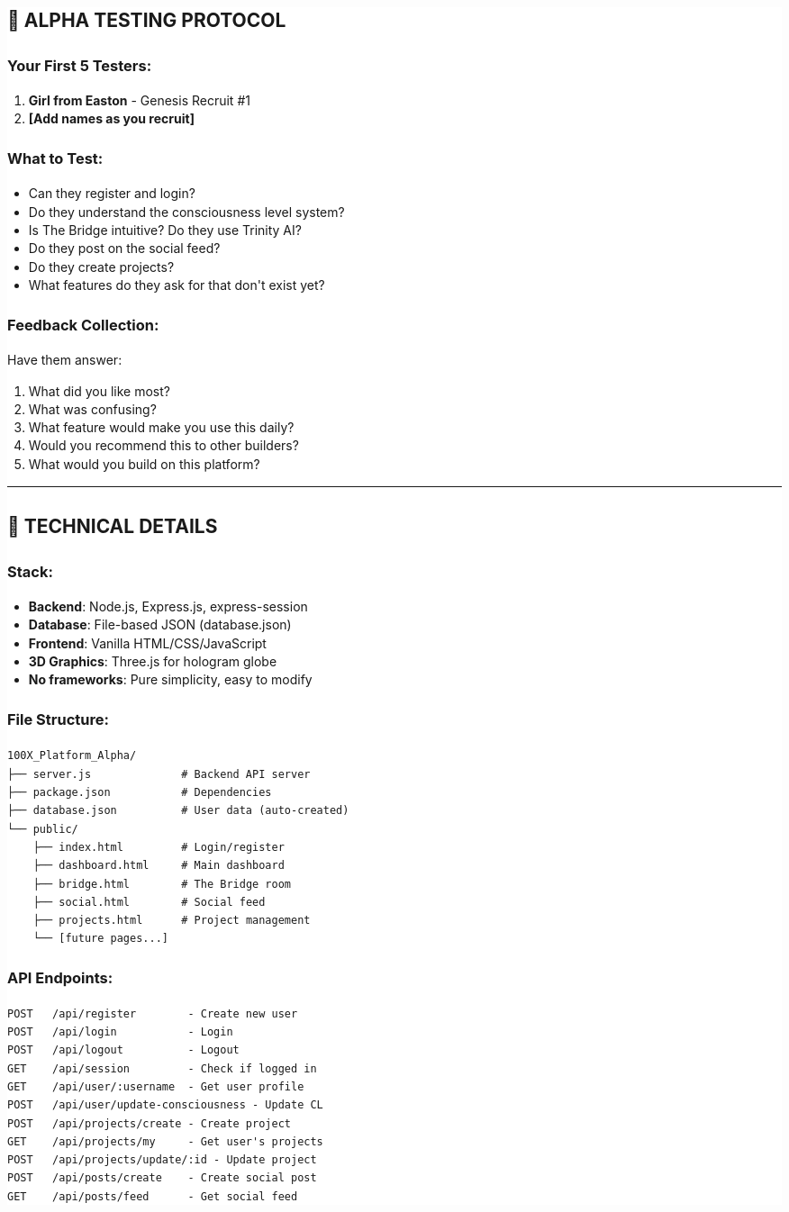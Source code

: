 
## 👥 ALPHA TESTING PROTOCOL

### **Your First 5 Testers:**
1. **Girl from Easton** - Genesis Recruit #1
2. **[Add names as you recruit]**

### **What to Test:**
- Can they register and login?
- Do they understand the consciousness level system?
- Is The Bridge intuitive? Do they use Trinity AI?
- Do they post on the social feed?
- Do they create projects?
- What features do they ask for that don't exist yet?

### **Feedback Collection:**
Have them answer:
1. What did you like most?
2. What was confusing?
3. What feature would make you use this daily?
4. Would you recommend this to other builders?
5. What would you build on this platform?

---

## 🔧 TECHNICAL DETAILS

### **Stack:**
- **Backend**: Node.js, Express.js, express-session
- **Database**: File-based JSON (database.json)
- **Frontend**: Vanilla HTML/CSS/JavaScript
- **3D Graphics**: Three.js for hologram globe
- **No frameworks**: Pure simplicity, easy to modify

### **File Structure:**
```
100X_Platform_Alpha/
├── server.js              # Backend API server
├── package.json           # Dependencies
├── database.json          # User data (auto-created)
└── public/
    ├── index.html         # Login/register
    ├── dashboard.html     # Main dashboard
    ├── bridge.html        # The Bridge room
    ├── social.html        # Social feed
    ├── projects.html      # Project management
    └── [future pages...]
```

### **API Endpoints:**
```
POST   /api/register        - Create new user
POST   /api/login           - Login
POST   /api/logout          - Logout
GET    /api/session         - Check if logged in
GET    /api/user/:username  - Get user profile
POST   /api/user/update-consciousness - Update CL
POST   /api/projects/create - Create project
GET    /api/projects/my     - Get user's projects
POST   /api/projects/update/:id - Update project
POST   /api/posts/create    - Create social post
GET    /api/posts/feed      - Get social feed
```